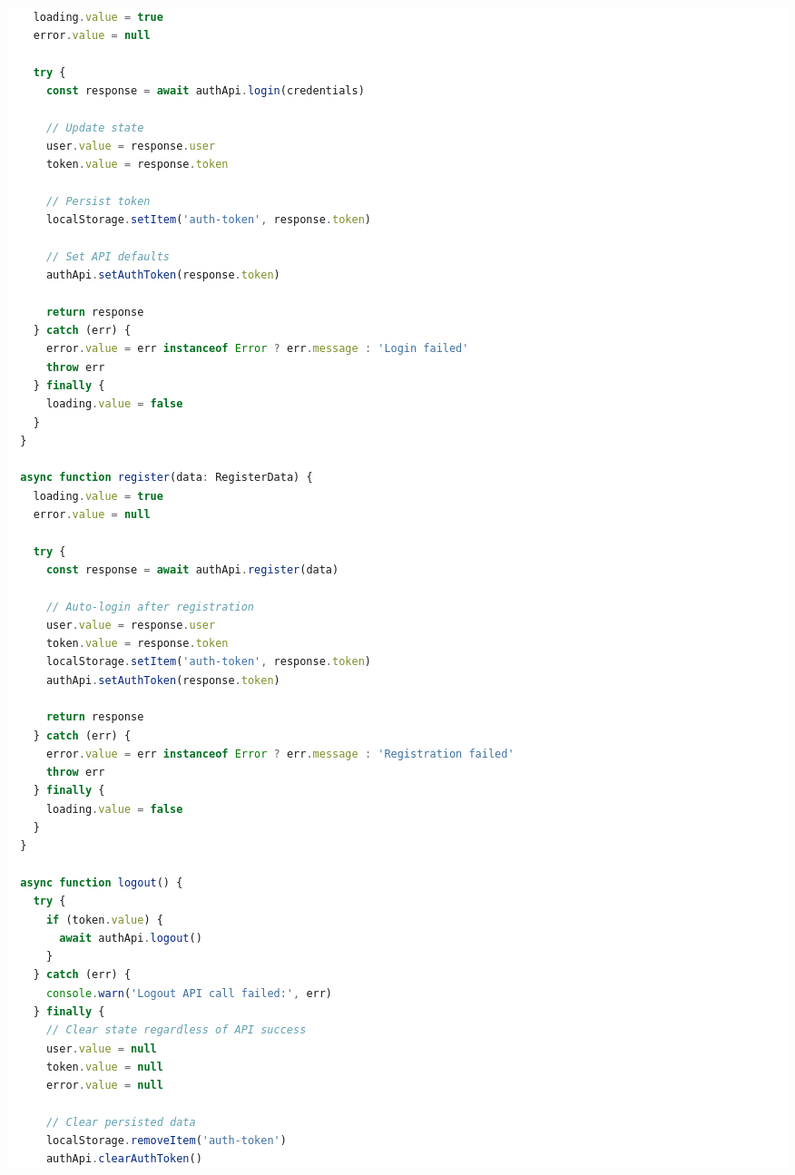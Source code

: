 ```typescript
    loading.value = true
    error.value = null
    
    try {
      const response = await authApi.login(credentials)
      
      // Update state
      user.value = response.user
      token.value = response.token
      
      // Persist token
      localStorage.setItem('auth-token', response.token)
      
      // Set API defaults
      authApi.setAuthToken(response.token)
      
      return response
    } catch (err) {
      error.value = err instanceof Error ? err.message : 'Login failed'
      throw err
    } finally {
      loading.value = false
    }
  }

  async function register(data: RegisterData) {
    loading.value = true
    error.value = null
    
    try {
      const response = await authApi.register(data)
      
      // Auto-login after registration
      user.value = response.user
      token.value = response.token
      localStorage.setItem('auth-token', response.token)
      authApi.setAuthToken(response.token)
      
      return response
    } catch (err) {
      error.value = err instanceof Error ? err.message : 'Registration failed'
      throw err
    } finally {
      loading.value = false
    }
  }

  async function logout() {
    try {
      if (token.value) {
        await authApi.logout()
      }
    } catch (err) {
      console.warn('Logout API call failed:', err)
    } finally {
      // Clear state regardless of API success
      user.value = null
      token.value = null
      error.value = null
      
      // Clear persisted data
      localStorage.removeItem('auth-token')
      authApi.clearAuthToken()
```